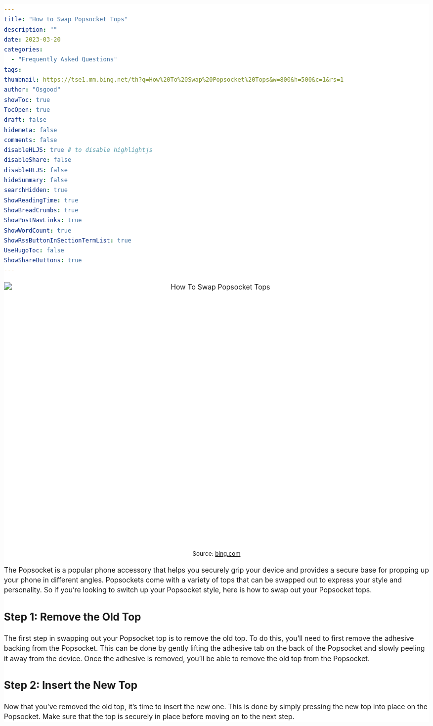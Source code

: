 ```yaml
---
title: "How to Swap Popsocket Tops"
description: ""
date: 2023-03-20
categories:
  - "Frequently Asked Questions" 
tags: 
thumbnail: https://tse1.mm.bing.net/th?q=How%20To%20Swap%20Popsocket%20Tops&w=800&h=500&c=1&rs=1
author: "Osgood"
showToc: true
TocOpen: true
draft: false
hidemeta: false
comments: false
disableHLJS: true # to disable highlightjs
disableShare: false
disableHLJS: false
hideSummary: false
searchHidden: true
ShowReadingTime: true
ShowBreadCrumbs: true
ShowPostNavLinks: true
ShowWordCount: true
ShowRssButtonInSectionTermList: true
UseHugoToc: false
ShowShareButtons: true
---
```


<center>
	<img src="https://tse1.mm.bing.net/th?q=How%20To%20Swap%20Popsocket%20Tops&w=800&h=500&c=1&rs=1" alt="How To Swap Popsocket Tops" width="800" height="500" style="display: block; width: 100%; height: auto">
	<small>Source: <a href="https://www.bing.com" rel="nofollow">bing.com</a></small>
</center>

<p>The Popsocket is a popular phone accessory that helps you securely grip your device and provides a secure base for propping up your phone in different angles. Popsockets come with a variety of tops that can be swapped out to express your style and personality. So if you’re looking to switch up your Popsocket style, here is how to swap out your Popsocket tops.</p>

<h2>Step 1: Remove the Old Top</h2>

<p>The first step in swapping out your Popsocket top is to remove the old top. To do this, you’ll need to first remove the adhesive backing from the Popsocket. This can be done by gently lifting the adhesive tab on the back of the Popsocket and slowly peeling it away from the device. Once the adhesive is removed, you’ll be able to remove the old top from the Popsocket.</p>

<h2>Step 2: Insert the New Top</h2>

<p>Now that you’ve removed the old top, it’s time to insert the new one. This is done by simply pressing the new top into place on the Popsocket. Make sure that the top is securely in place before moving on to the next step.</p>
